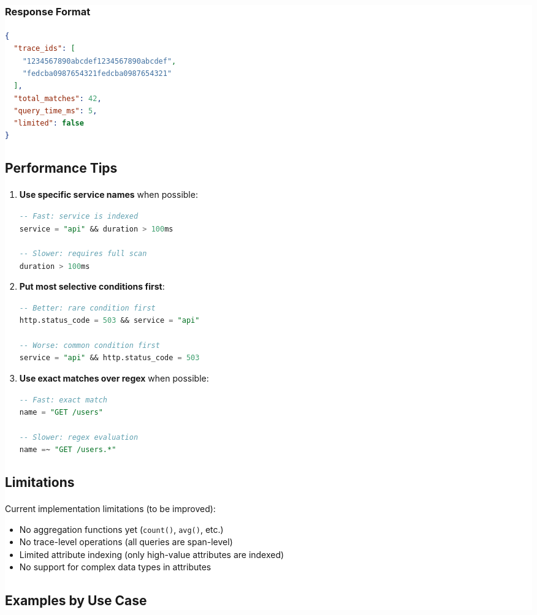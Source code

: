### Response Format

```json
{
  "trace_ids": [
    "1234567890abcdef1234567890abcdef",
    "fedcba0987654321fedcba0987654321"
  ],
  "total_matches": 42,
  "query_time_ms": 5,
  "limited": false
}
```

## Performance Tips

1. **Use specific service names** when possible:
   ```sql
   -- Fast: service is indexed
   service = "api" && duration > 100ms

   -- Slower: requires full scan
   duration > 100ms
   ```

2. **Put most selective conditions first**:
   ```sql
   -- Better: rare condition first
   http.status_code = 503 && service = "api"

   -- Worse: common condition first
   service = "api" && http.status_code = 503
   ```

3. **Use exact matches over regex** when possible:
   ```sql
   -- Fast: exact match
   name = "GET /users"

   -- Slower: regex evaluation
   name =~ "GET /users.*"
   ```

## Limitations

Current implementation limitations (to be improved):

- No aggregation functions yet (`count()`, `avg()`, etc.)
- No trace-level operations (all queries are span-level)
- Limited attribute indexing (only high-value attributes are indexed)
- No support for complex data types in attributes

## Examples by Use Case
